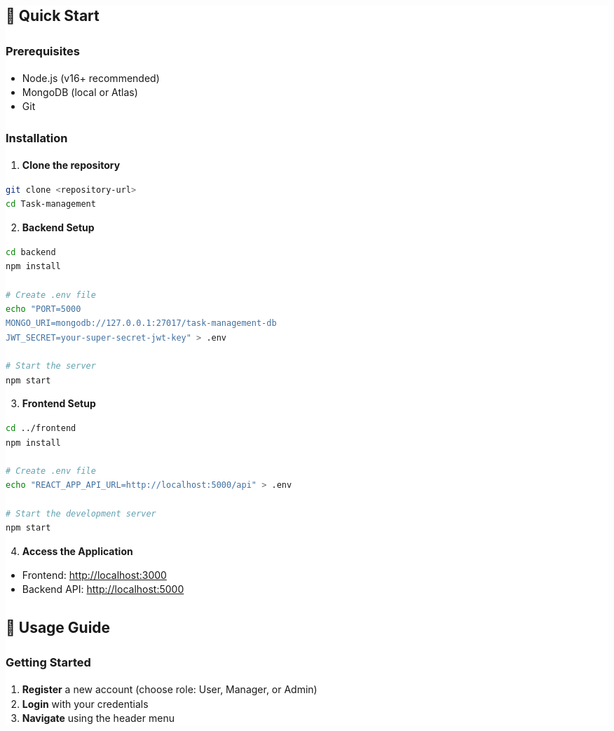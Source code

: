 ## 🚀 **Quick Start**

### **Prerequisites**
- Node.js (v16+ recommended)
- MongoDB (local or Atlas)
- Git

### **Installation**

1. **Clone the repository**
```bash
git clone <repository-url>
cd Task-management
```

2. **Backend Setup**
```bash
cd backend
npm install

# Create .env file
echo "PORT=5000
MONGO_URI=mongodb://127.0.0.1:27017/task-management-db
JWT_SECRET=your-super-secret-jwt-key" > .env

# Start the server
npm start
```

3. **Frontend Setup**
```bash
cd ../frontend
npm install

# Create .env file
echo "REACT_APP_API_URL=http://localhost:5000/api" > .env

# Start the development server
npm start
```

4. **Access the Application**
- Frontend: [http://localhost:3000](http://localhost:3000)
- Backend API: [http://localhost:5000](http://localhost:5000)

## 📖 **Usage Guide**

### **Getting Started**
1. **Register** a new account (choose role: User, Manager, or Admin)
2. **Login** with your credentials
3. **Navigate** using the header menu
